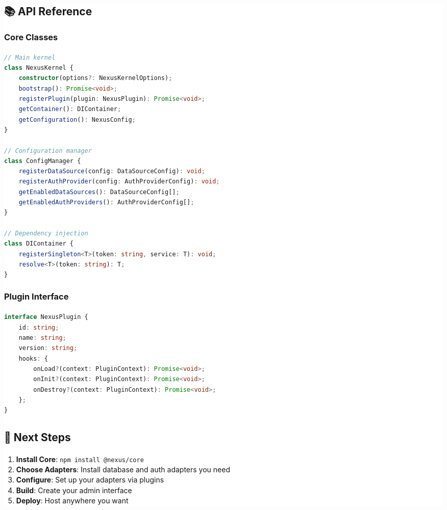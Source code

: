## 📚 API Reference

### Core Classes

```typescript
// Main kernel
class NexusKernel {
	constructor(options?: NexusKernelOptions);
	bootstrap(): Promise<void>;
	registerPlugin(plugin: NexusPlugin): Promise<void>;
	getContainer(): DIContainer;
	getConfiguration(): NexusConfig;
}

// Configuration manager
class ConfigManager {
	registerDataSource(config: DataSourceConfig): void;
	registerAuthProvider(config: AuthProviderConfig): void;
	getEnabledDataSources(): DataSourceConfig[];
	getEnabledAuthProviders(): AuthProviderConfig[];
}

// Dependency injection
class DIContainer {
	registerSingleton<T>(token: string, service: T): void;
	resolve<T>(token: string): T;
}
```

### Plugin Interface

```typescript
interface NexusPlugin {
	id: string;
	name: string;
	version: string;
	hooks: {
		onLoad?(context: PluginContext): Promise<void>;
		onInit?(context: PluginContext): Promise<void>;
		onDestroy?(context: PluginContext): Promise<void>;
	};
}
```

## 🚀 Next Steps

1. **Install Core**: `npm install @nexus/core`
2. **Choose Adapters**: Install database and auth adapters you need
3. **Configure**: Set up your adapters via plugins
4. **Build**: Create your admin interface
5. **Deploy**: Host anywhere you want
